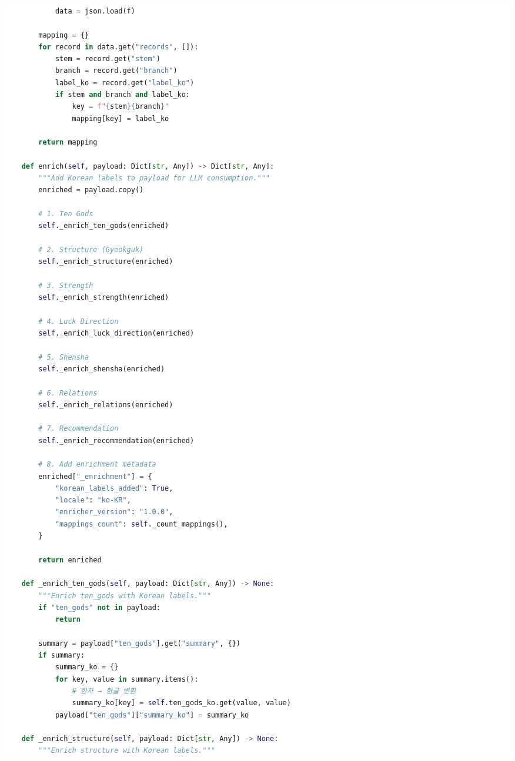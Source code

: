 ```python
            data = json.load(f)

        mapping = {}
        for record in data.get("records", []):
            stem = record.get("stem")
            branch = record.get("branch")
            label_ko = record.get("label_ko")
            if stem and branch and label_ko:
                key = f"{stem}{branch}"
                mapping[key] = label_ko

        return mapping

    def enrich(self, payload: Dict[str, Any]) -> Dict[str, Any]:
        """Add Korean labels to payload for LLM consumption."""
        enriched = payload.copy()

        # 1. Ten Gods
        self._enrich_ten_gods(enriched)

        # 2. Structure (Gyeokguk)
        self._enrich_structure(enriched)

        # 3. Strength
        self._enrich_strength(enriched)

        # 4. Luck Direction
        self._enrich_luck_direction(enriched)

        # 5. Shensha
        self._enrich_shensha(enriched)

        # 6. Relations
        self._enrich_relations(enriched)

        # 7. Recommendation
        self._enrich_recommendation(enriched)

        # 8. Add enrichment metadata
        enriched["_enrichment"] = {
            "korean_labels_added": True,
            "locale": "ko-KR",
            "enricher_version": "1.0.0",
            "mappings_count": self._count_mappings(),
        }

        return enriched

    def _enrich_ten_gods(self, payload: Dict[str, Any]) -> None:
        """Enrich ten_gods with Korean labels."""
        if "ten_gods" not in payload:
            return

        summary = payload["ten_gods"].get("summary", {})
        if summary:
            summary_ko = {}
            for key, value in summary.items():
                # 한자 → 한글 변환
                summary_ko[key] = self.ten_gods_ko.get(value, value)
            payload["ten_gods"]["summary_ko"] = summary_ko

    def _enrich_structure(self, payload: Dict[str, Any]) -> None:
        """Enrich structure with Korean labels."""
```